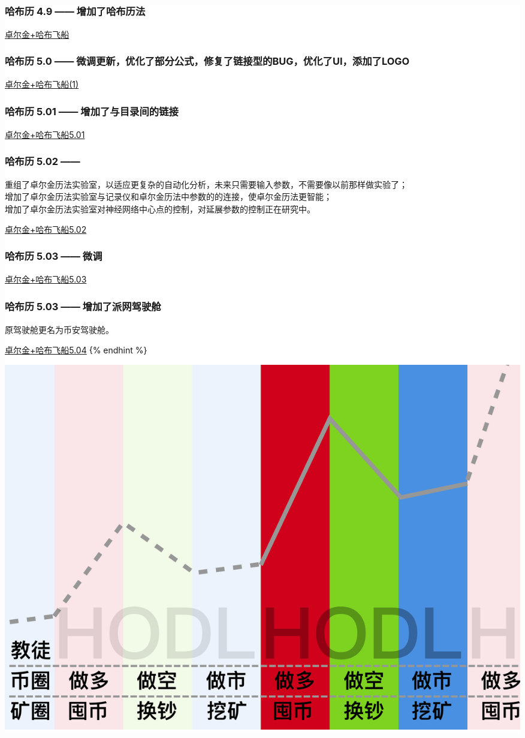 ### 哈布历 4.9 —— 增加了哈布历法

[卓尔金+哈布飞船](https://share.weiyun.com/O2bZwwMx)

### 哈布历 5.0 —— 微调更新，优化了部分公式，修复了链接型的BUG，优化了UI，添加了LOGO

[卓尔金+哈布飞船\(1\)](https://share.weiyun.com/kqakKw4y)

### 哈布历 5.01 —— 增加了与目录间的链接

[卓尔金+哈布飞船5.01](https://share.weiyun.com/miHqj1Ri)

### 哈布历 5.02 —— 

重组了卓尔金历法实验室，以适应更复杂的自动化分析，未来只需要输入参数，不需要像以前那样做实验了；  
增加了卓尔金历法实验室与记录仪和卓尔金历法中参数的的连接，使卓尔金历法更智能；  
增加了卓尔金历法实验室对神经网络中心点的控制，对延展参数的控制正在研究中。

[卓尔金+哈布飞船5.02](https://share.weiyun.com/7rzN1OXD)

### 哈布历 5.03 —— 微调

[卓尔金+哈布飞船5.03](https://share.weiyun.com/KngDwZPD)

### 哈布历 5.03 —— 增加了派网驾驶舱

原驾驶舱更名为币安驾驶舱。

[卓尔金+哈布飞船5.04](https://share.weiyun.com/q4OHyCn0)
{% endhint %}

![](../../../../.gitbook/assets/zhuo-er-jin-li-fa-da-zhou-qi-.png)

